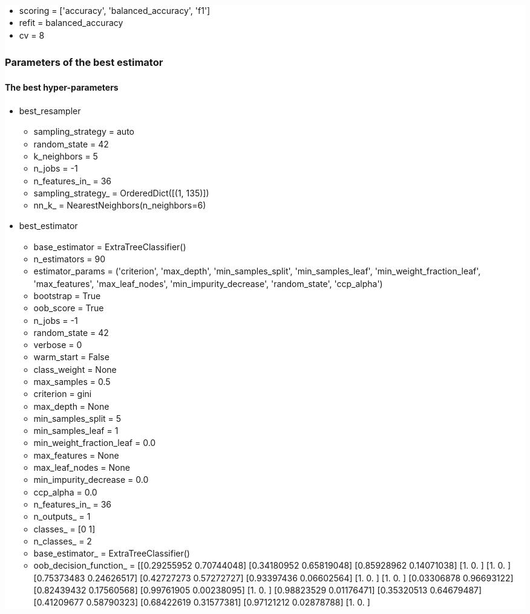 - scoring = ['accuracy', 'balanced_accuracy', 'f1']
- refit = balanced_accuracy
- cv = 8

### Parameters of the best estimator
#### The best hyper-parameters
- best_resampler
	- sampling_strategy = auto
	- random_state = 42
	- k_neighbors = 5
	- n_jobs = -1
	- n_features_in_ = 36
	- sampling_strategy_ = OrderedDict([(1, 135)])
	- nn_k_ = NearestNeighbors(n_neighbors=6)

- best_estimator
	- base_estimator = ExtraTreeClassifier()
	- n_estimators = 90
	- estimator_params = ('criterion', 'max_depth', 'min_samples_split', 'min_samples_leaf', 'min_weight_fraction_leaf', 'max_features', 'max_leaf_nodes', 'min_impurity_decrease', 'random_state', 'ccp_alpha')
	- bootstrap = True
	- oob_score = True
	- n_jobs = -1
	- random_state = 42
	- verbose = 0
	- warm_start = False
	- class_weight = None
	- max_samples = 0.5
	- criterion = gini
	- max_depth = None
	- min_samples_split = 5
	- min_samples_leaf = 1
	- min_weight_fraction_leaf = 0.0
	- max_features = None
	- max_leaf_nodes = None
	- min_impurity_decrease = 0.0
	- ccp_alpha = 0.0
	- n_features_in_ = 36
	- n_outputs_ = 1
	- classes_ = [0 1]
	- n_classes_ = 2
	- base_estimator_ = ExtraTreeClassifier()
	- oob_decision_function_ = [[0.29255952 0.70744048]
 [0.34180952 0.65819048]
 [0.85928962 0.14071038]
 [1.         0.        ]
 [1.         0.        ]
 [0.75373483 0.24626517]
 [0.42727273 0.57272727]
 [0.93397436 0.06602564]
 [1.         0.        ]
 [1.         0.        ]
 [0.03306878 0.96693122]
 [0.82439432 0.17560568]
 [0.99761905 0.00238095]
 [1.         0.        ]
 [0.98823529 0.01176471]
 [0.35320513 0.64679487]
 [0.41209677 0.58790323]
 [0.68422619 0.31577381]
 [0.97121212 0.02878788]
 [1.         0.        ]